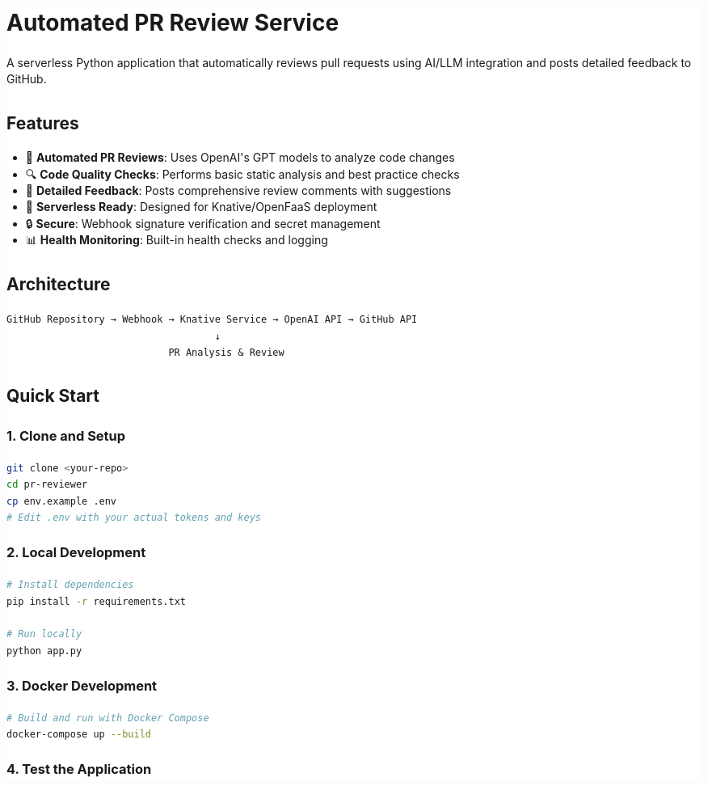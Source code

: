 # Automated PR Review Service

A serverless Python application that automatically reviews pull requests using AI/LLM integration and posts detailed feedback to GitHub.

## Features

- 🤖 **Automated PR Reviews**: Uses OpenAI's GPT models to analyze code changes
- 🔍 **Code Quality Checks**: Performs basic static analysis and best practice checks
- 📝 **Detailed Feedback**: Posts comprehensive review comments with suggestions
- 🚀 **Serverless Ready**: Designed for Knative/OpenFaaS deployment
- 🔒 **Secure**: Webhook signature verification and secret management
- 📊 **Health Monitoring**: Built-in health checks and logging

## Architecture

```
GitHub Repository → Webhook → Knative Service → OpenAI API → GitHub API
                                    ↓
                            PR Analysis & Review
```

## Quick Start

### 1. Clone and Setup

```bash
git clone <your-repo>
cd pr-reviewer
cp env.example .env
# Edit .env with your actual tokens and keys
```

### 2. Local Development

```bash
# Install dependencies
pip install -r requirements.txt

# Run locally
python app.py
```

### 3. Docker Development

```bash
# Build and run with Docker Compose
docker-compose up --build
```

### 4. Test the Application
